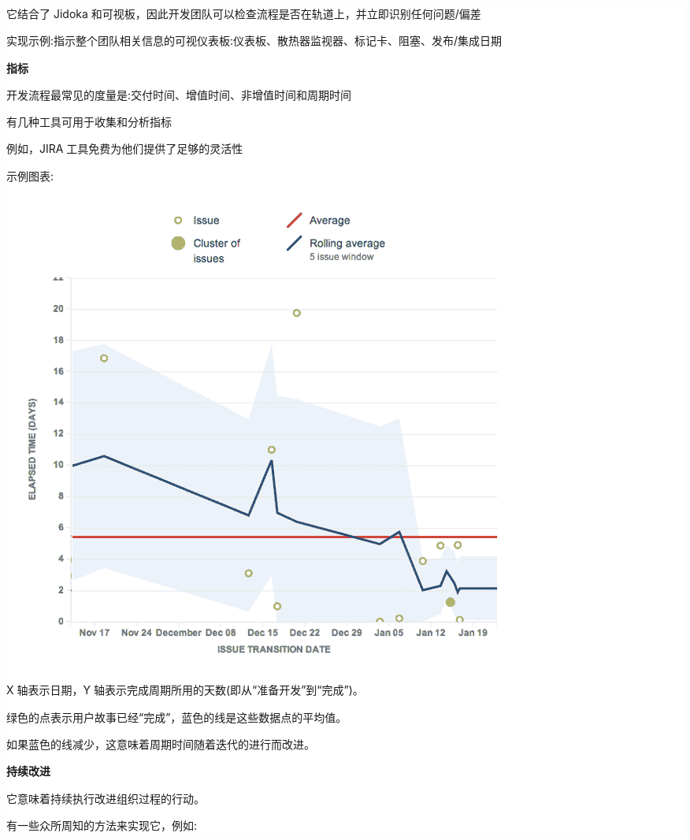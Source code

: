 它结合了 Jidoka 和可视板，因此开发团队可以检查流程是否在轨道上，并立即识别任何问题/偏差

实现示例:指示整个团队相关信息的可视仪表板:仪表板、散热器监视器、标记卡、阻塞、发布/集成日期

**指标**

开发流程最常见的度量是:交付时间、增值时间、非增值时间和周期时间

有几种工具可用于收集和分析指标

例如，JIRA 工具免费为他们提供了足够的灵活性

示例图表:

![](img/2fab830c36ddcc3ba7f95bd6b082a2f2.png)

X 轴表示日期，Y 轴表示完成周期所用的天数(即从“准备开发”到“完成”)。

绿色的点表示用户故事已经“完成”，蓝色的线是这些数据点的平均值。

如果蓝色的线减少，这意味着周期时间随着迭代的进行而改进。

**持续改进**

它意味着持续执行改进组织过程的行动。

有一些众所周知的方法来实现它，例如:
